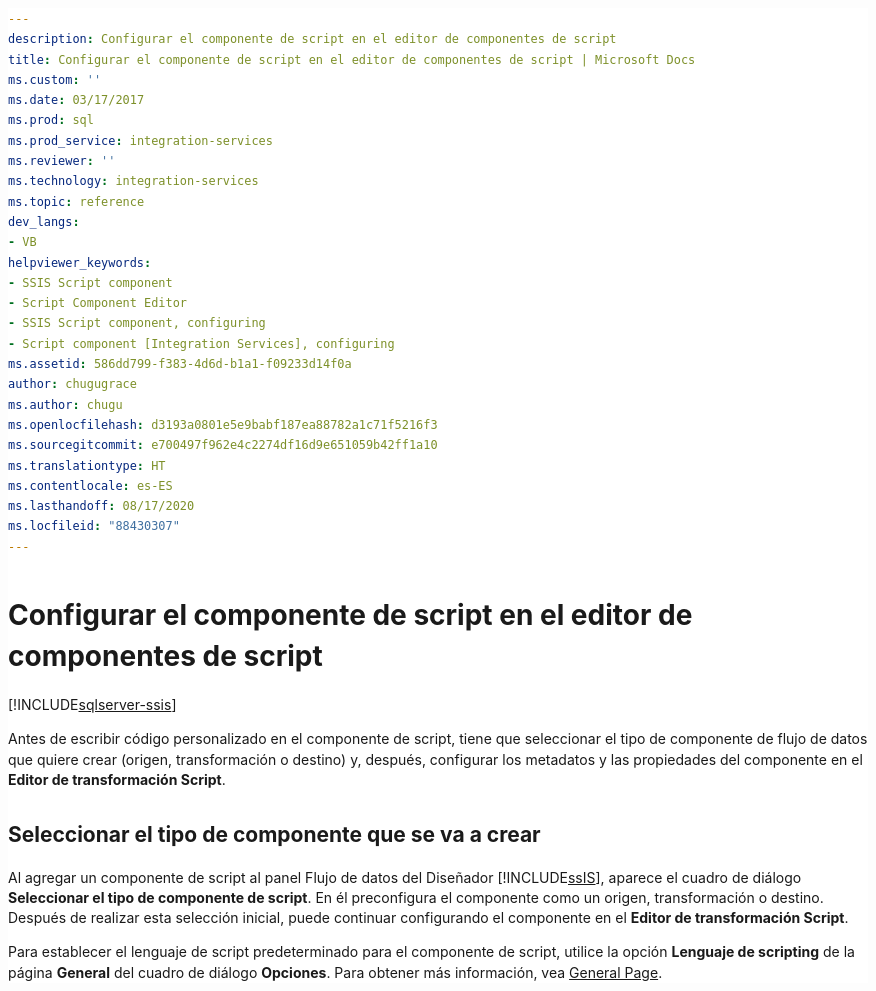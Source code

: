 ```yaml
---
description: Configurar el componente de script en el editor de componentes de script
title: Configurar el componente de script en el editor de componentes de script | Microsoft Docs
ms.custom: ''
ms.date: 03/17/2017
ms.prod: sql
ms.prod_service: integration-services
ms.reviewer: ''
ms.technology: integration-services
ms.topic: reference
dev_langs:
- VB
helpviewer_keywords:
- SSIS Script component
- Script Component Editor
- SSIS Script component, configuring
- Script component [Integration Services], configuring
ms.assetid: 586dd799-f383-4d6d-b1a1-f09233d14f0a
author: chugugrace
ms.author: chugu
ms.openlocfilehash: d3193a0801e5e9babf187ea88782a1c71f5216f3
ms.sourcegitcommit: e700497f962e4c2274df16d9e651059b42ff1a10
ms.translationtype: HT
ms.contentlocale: es-ES
ms.lasthandoff: 08/17/2020
ms.locfileid: "88430307"
---
```

# <a name="configuring-the-script-component-in-the-script-component-editor"></a>Configurar el componente de script en el editor de componentes de script

[!INCLUDE[sqlserver-ssis](../../../includes/applies-to-version/sqlserver-ssis.md)]


  Antes de escribir código personalizado en el componente de script, tiene que seleccionar el tipo de componente de flujo de datos que quiere crear (origen, transformación o destino) y, después, configurar los metadatos y las propiedades del componente en el **Editor de transformación Script**.  
  
## <a name="selecting-the-type-of-component-to-create"></a>Seleccionar el tipo de componente que se va a crear  
 Al agregar un componente de script al panel Flujo de datos del Diseñador [!INCLUDE[ssIS](../../../includes/ssis-md.md)], aparece el cuadro de diálogo **Seleccionar el tipo de componente de script**. En él preconfigura el componente como un origen, transformación o destino. Después de realizar esta selección inicial, puede continuar configurando el componente en el **Editor de transformación Script**.  
  
 Para establecer el lenguaje de script predeterminado para el componente de script, utilice la opción **Lenguaje de scripting** de la página **General** del cuadro de diálogo **Opciones**. Para obtener más información, vea [General Page](../../general-page-of-integration-services-designers-options.md).  
  